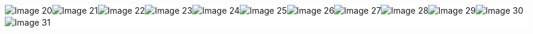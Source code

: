 ![Image 20](https://d.adroll.com/cm/b/out?adroll_fpc=4ef45de13ad926938dd379e4d5f8a6ef-1731466529206&flg=1&pv=21555462511.40239&arrfrr=https%3A%2F%2Fodsc.com%2Fcalifornia%2F%3F__hstc%3D39712252.71040b75ea7763c824acb527e1def5a0.1731466398055.1731466398055.1731466398055.1%26__hssc%3D39712252.1.1731466398055%26__hsfp%3D2038185260&advertisable=MN7XH5FMX5AODAUTQ7LEYH)![Image 21](https://d.adroll.com/cm/experian/out?adroll_fpc=4ef45de13ad926938dd379e4d5f8a6ef-1731466529206&flg=1&pv=21555462511.40239&arrfrr=https%3A%2F%2Fodsc.com%2Fcalifornia%2F%3F__hstc%3D39712252.71040b75ea7763c824acb527e1def5a0.1731466398055.1731466398055.1731466398055.1%26__hssc%3D39712252.1.1731466398055%26__hsfp%3D2038185260&advertisable=MN7XH5FMX5AODAUTQ7LEYH)![Image 22](https://d.adroll.com/cm/g/out?adroll_fpc=4ef45de13ad926938dd379e4d5f8a6ef-1731466529206&flg=1&pv=21555462511.40239&arrfrr=https%3A%2F%2Fodsc.com%2Fcalifornia%2F%3F__hstc%3D39712252.71040b75ea7763c824acb527e1def5a0.1731466398055.1731466398055.1731466398055.1%26__hssc%3D39712252.1.1731466398055%26__hsfp%3D2038185260&advertisable=MN7XH5FMX5AODAUTQ7LEYH)![Image 23](https://d.adroll.com/cm/index/out?adroll_fpc=4ef45de13ad926938dd379e4d5f8a6ef-1731466529206&flg=1&pv=21555462511.40239&arrfrr=https%3A%2F%2Fodsc.com%2Fcalifornia%2F%3F__hstc%3D39712252.71040b75ea7763c824acb527e1def5a0.1731466398055.1731466398055.1731466398055.1%26__hssc%3D39712252.1.1731466398055%26__hsfp%3D2038185260&advertisable=MN7XH5FMX5AODAUTQ7LEYH)![Image 24](https://d.adroll.com/cm/n/out?adroll_fpc=4ef45de13ad926938dd379e4d5f8a6ef-1731466529206&flg=1&pv=21555462511.40239&arrfrr=https%3A%2F%2Fodsc.com%2Fcalifornia%2F%3F__hstc%3D39712252.71040b75ea7763c824acb527e1def5a0.1731466398055.1731466398055.1731466398055.1%26__hssc%3D39712252.1.1731466398055%26__hsfp%3D2038185260&advertisable=MN7XH5FMX5AODAUTQ7LEYH)![Image 25](https://d.adroll.com/cm/o/out?adroll_fpc=4ef45de13ad926938dd379e4d5f8a6ef-1731466529206&flg=1&pv=21555462511.40239&arrfrr=https%3A%2F%2Fodsc.com%2Fcalifornia%2F%3F__hstc%3D39712252.71040b75ea7763c824acb527e1def5a0.1731466398055.1731466398055.1731466398055.1%26__hssc%3D39712252.1.1731466398055%26__hsfp%3D2038185260&advertisable=MN7XH5FMX5AODAUTQ7LEYH)![Image 26](https://d.adroll.com/cm/outbrain/out?adroll_fpc=4ef45de13ad926938dd379e4d5f8a6ef-1731466529206&flg=1&pv=21555462511.40239&arrfrr=https%3A%2F%2Fodsc.com%2Fcalifornia%2F%3F__hstc%3D39712252.71040b75ea7763c824acb527e1def5a0.1731466398055.1731466398055.1731466398055.1%26__hssc%3D39712252.1.1731466398055%26__hsfp%3D2038185260&advertisable=MN7XH5FMX5AODAUTQ7LEYH)![Image 27](https://d.adroll.com/cm/pubmatic/out?adroll_fpc=4ef45de13ad926938dd379e4d5f8a6ef-1731466529206&flg=1&pv=21555462511.40239&arrfrr=https%3A%2F%2Fodsc.com%2Fcalifornia%2F%3F__hstc%3D39712252.71040b75ea7763c824acb527e1def5a0.1731466398055.1731466398055.1731466398055.1%26__hssc%3D39712252.1.1731466398055%26__hsfp%3D2038185260&advertisable=MN7XH5FMX5AODAUTQ7LEYH)![Image 28](https://d.adroll.com/cm/r/out?adroll_fpc=4ef45de13ad926938dd379e4d5f8a6ef-1731466529206&flg=1&pv=21555462511.40239&arrfrr=https%3A%2F%2Fodsc.com%2Fcalifornia%2F%3F__hstc%3D39712252.71040b75ea7763c824acb527e1def5a0.1731466398055.1731466398055.1731466398055.1%26__hssc%3D39712252.1.1731466398055%26__hsfp%3D2038185260&advertisable=MN7XH5FMX5AODAUTQ7LEYH)![Image 29](https://d.adroll.com/cm/taboola/out?adroll_fpc=4ef45de13ad926938dd379e4d5f8a6ef-1731466529206&flg=1&pv=21555462511.40239&arrfrr=https%3A%2F%2Fodsc.com%2Fcalifornia%2F%3F__hstc%3D39712252.71040b75ea7763c824acb527e1def5a0.1731466398055.1731466398055.1731466398055.1%26__hssc%3D39712252.1.1731466398055%26__hsfp%3D2038185260&advertisable=MN7XH5FMX5AODAUTQ7LEYH)![Image 30](https://d.adroll.com/cm/triplelift/out?adroll_fpc=4ef45de13ad926938dd379e4d5f8a6ef-1731466529206&flg=1&pv=21555462511.40239&arrfrr=https%3A%2F%2Fodsc.com%2Fcalifornia%2F%3F__hstc%3D39712252.71040b75ea7763c824acb527e1def5a0.1731466398055.1731466398055.1731466398055.1%26__hssc%3D39712252.1.1731466398055%26__hsfp%3D2038185260&advertisable=MN7XH5FMX5AODAUTQ7LEYH)![Image 31](https://d.adroll.com/cm/x/out?adroll_fpc=4ef45de13ad926938dd379e4d5f8a6ef-1731466529206&flg=1&pv=21555462511.40239&arrfrr=https%3A%2F%2Fodsc.com%2Fcalifornia%2F%3F__hstc%3D39712252.71040b75ea7763c824acb527e1def5a0.1731466398055.1731466398055.1731466398055.1%26__hssc%3D39712252.1.1731466398055%26__hsfp%3D2038185260&advertisable=MN7XH5FMX5AODAUTQ7LEYH)

